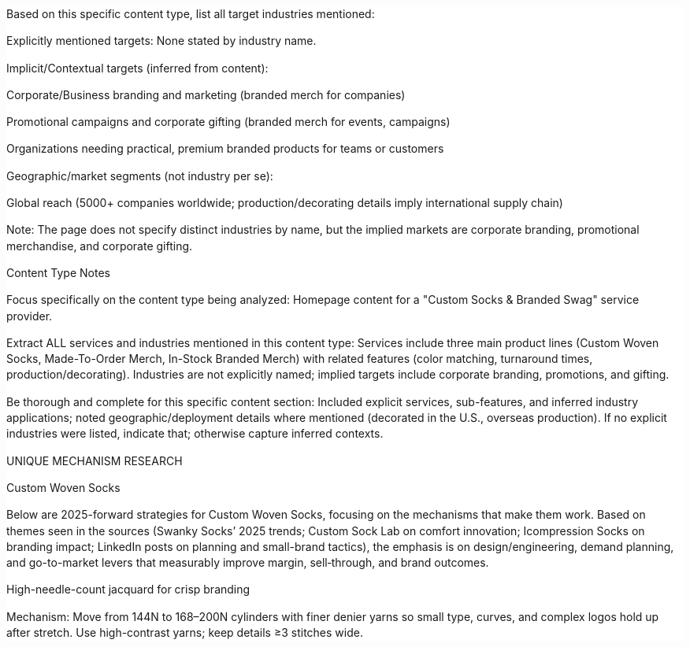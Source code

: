 
Based on this specific content type, list all target industries mentioned:


Explicitly mentioned targets: None stated by industry name.


Implicit/Contextual targets (inferred from content):


Corporate/Business branding and marketing (branded merch for companies)


Promotional campaigns and corporate gifting (branded merch for events, campaigns)


Organizations needing practical, premium branded products for teams or customers


Geographic/market segments (not industry per se):


Global reach (5000+ companies worldwide; production/decorating details imply international supply chain)


Note: The page does not specify distinct industries by name, but the implied markets are corporate branding, promotional merchandise, and corporate gifting.


Content Type Notes


Focus specifically on the content type being analyzed: Homepage content for a "Custom Socks & Branded Swag" service provider.


Extract ALL services and industries mentioned in this content type: Services include three main product lines (Custom Woven Socks, Made-To-Order Merch, In-Stock Branded Merch) with related features (color matching, turnaround times, production/decorating). Industries are not explicitly named; implied targets include corporate branding, promotions, and gifting.


Be thorough and complete for this specific content section: Included explicit services, sub-features, and inferred industry applications; noted geographic/deployment details where mentioned (decorated in the U.S., overseas production). If no explicit industries were listed, indicate that; otherwise capture inferred contexts.


UNIQUE MECHANISM RESEARCH


Custom Woven Socks


Below are 2025-forward strategies for Custom Woven Socks, focusing on the mechanisms that make them work. Based on themes seen in the sources (Swanky Socks’ 2025 trends; Custom Sock Lab on comfort innovation; Icompression Socks on branding impact; LinkedIn posts on planning and small-brand tactics), the emphasis is on design/engineering, demand planning, and go-to-market levers that measurably improve margin, sell‑through, and brand outcomes.


High-needle-count jacquard for crisp branding


Mechanism: Move from 144N to 168–200N cylinders with finer denier yarns so small type, curves, and complex logos hold up after stretch. Use high-contrast yarns; keep details ≥3 stitches wide.
